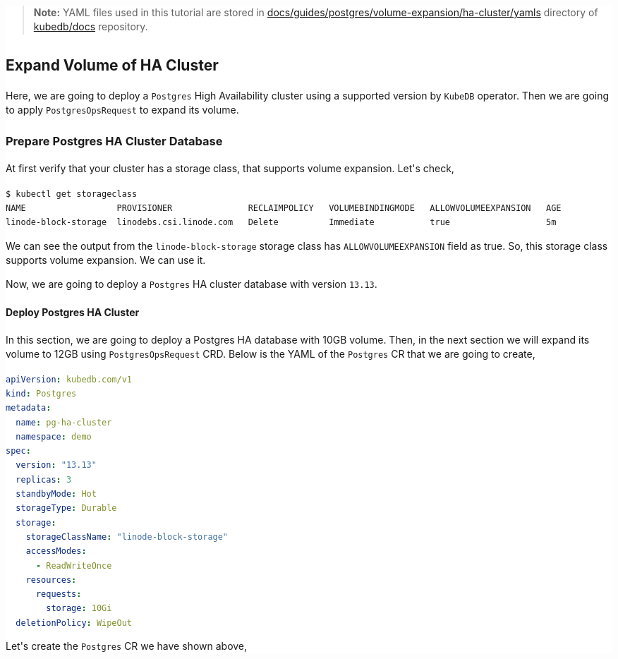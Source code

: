 > **Note:** YAML files used in this tutorial are stored in [docs/guides/postgres/volume-expansion/ha-cluster/yamls](/docs/v2024.8.21/guides/postgres/volume-expansion/ha-cluster/yamls) directory of [kubedb/docs](https://github.com/kubedb/docs) repository.

## Expand Volume of HA Cluster

Here, we are going to deploy a `Postgres` High Availability cluster using a supported version by `KubeDB` operator. Then we are going to apply `PostgresOpsRequest` to expand its volume.

### Prepare Postgres HA Cluster Database

At first verify that your cluster has a storage class, that supports volume expansion. Let's check,

```bash
$ kubectl get storageclass
NAME                  PROVISIONER               RECLAIMPOLICY   VOLUMEBINDINGMODE   ALLOWVOLUMEEXPANSION   AGE
linode-block-storage  linodebs.csi.linode.com   Delete          Immediate           true                   5m
```

We can see the output from the `linode-block-storage` storage class has `ALLOWVOLUMEEXPANSION` field as true. So, this storage class supports volume expansion. We can use it.

Now, we are going to deploy a `Postgres` HA cluster database with version `13.13`.

#### Deploy Postgres HA Cluster

In this section, we are going to deploy a Postgres HA database with 10GB volume. Then, in the next section we will expand its volume to 12GB using `PostgresOpsRequest` CRD. Below is the YAML of the `Postgres` CR that we are going to create,

```yaml
apiVersion: kubedb.com/v1
kind: Postgres
metadata:
  name: pg-ha-cluster
  namespace: demo
spec:
  version: "13.13"
  replicas: 3
  standbyMode: Hot
  storageType: Durable
  storage:
    storageClassName: "linode-block-storage"
    accessModes:
      - ReadWriteOnce
    resources:
      requests:
        storage: 10Gi
  deletionPolicy: WipeOut
```

Let's create the `Postgres` CR we have shown above,
